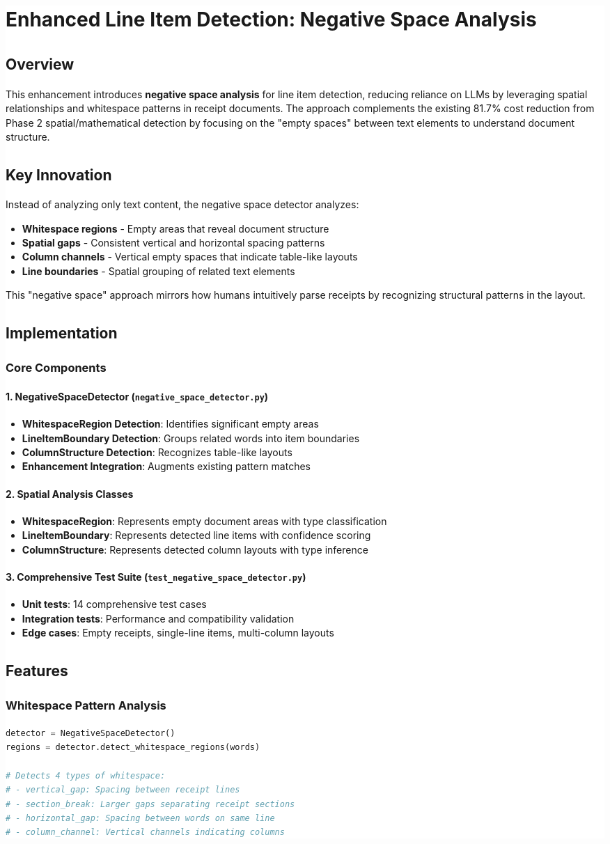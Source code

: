 # Enhanced Line Item Detection: Negative Space Analysis

## Overview

This enhancement introduces **negative space analysis** for line item detection, reducing reliance on LLMs by leveraging spatial relationships and whitespace patterns in receipt documents. The approach complements the existing 81.7% cost reduction from Phase 2 spatial/mathematical detection by focusing on the "empty spaces" between text elements to understand document structure.

## Key Innovation

Instead of analyzing only text content, the negative space detector analyzes:
- **Whitespace regions** - Empty areas that reveal document structure
- **Spatial gaps** - Consistent vertical and horizontal spacing patterns  
- **Column channels** - Vertical empty spaces that indicate table-like layouts
- **Line boundaries** - Spatial grouping of related text elements

This "negative space" approach mirrors how humans intuitively parse receipts by recognizing structural patterns in the layout.

## Implementation

### Core Components

#### 1. **NegativeSpaceDetector** (`negative_space_detector.py`)
- **WhitespaceRegion Detection**: Identifies significant empty areas
- **LineItemBoundary Detection**: Groups related words into item boundaries
- **ColumnStructure Detection**: Recognizes table-like layouts
- **Enhancement Integration**: Augments existing pattern matches

#### 2. **Spatial Analysis Classes**
- **WhitespaceRegion**: Represents empty document areas with type classification
- **LineItemBoundary**: Represents detected line items with confidence scoring
- **ColumnStructure**: Represents detected column layouts with type inference

#### 3. **Comprehensive Test Suite** (`test_negative_space_detector.py`)
- **Unit tests**: 14 comprehensive test cases
- **Integration tests**: Performance and compatibility validation
- **Edge cases**: Empty receipts, single-line items, multi-column layouts

## Features

### Whitespace Pattern Analysis
```python
detector = NegativeSpaceDetector()
regions = detector.detect_whitespace_regions(words)

# Detects 4 types of whitespace:
# - vertical_gap: Spacing between receipt lines
# - section_break: Larger gaps separating receipt sections  
# - horizontal_gap: Spacing between words on same line
# - column_channel: Vertical channels indicating columns
```
